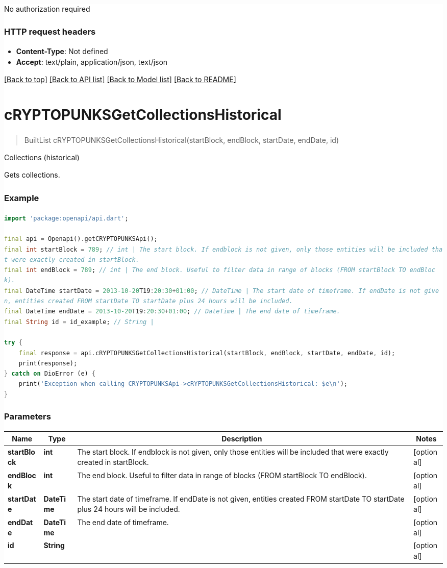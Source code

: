 No authorization required

### HTTP request headers

 - **Content-Type**: Not defined
 - **Accept**: text/plain, application/json, text/json

[[Back to top]](#) [[Back to API list]](../README.md#documentation-for-api-endpoints) [[Back to Model list]](../README.md#documentation-for-models) [[Back to README]](../README.md)

# **cRYPTOPUNKSGetCollectionsHistorical**
> BuiltList<CRYPTOPUNKSCollectionDTO> cRYPTOPUNKSGetCollectionsHistorical(startBlock, endBlock, startDate, endDate, id)

Collections (historical)

Gets collections.

### Example
```dart
import 'package:openapi/api.dart';

final api = Openapi().getCRYPTOPUNKSApi();
final int startBlock = 789; // int | The start block. If endblock is not given, only those entities will be included that were exactly created in startBlock.
final int endBlock = 789; // int | The end block. Useful to filter data in range of blocks (FROM startBlock TO endBlock).
final DateTime startDate = 2013-10-20T19:20:30+01:00; // DateTime | The start date of timeframe. If endDate is not given, entities created FROM startDate TO startDate plus 24 hours will be included.
final DateTime endDate = 2013-10-20T19:20:30+01:00; // DateTime | The end date of timeframe.
final String id = id_example; // String | 

try {
    final response = api.cRYPTOPUNKSGetCollectionsHistorical(startBlock, endBlock, startDate, endDate, id);
    print(response);
} catch on DioError (e) {
    print('Exception when calling CRYPTOPUNKSApi->cRYPTOPUNKSGetCollectionsHistorical: $e\n');
}
```

### Parameters

Name | Type | Description  | Notes
------------- | ------------- | ------------- | -------------
 **startBlock** | **int**| The start block. If endblock is not given, only those entities will be included that were exactly created in startBlock. | [optional] 
 **endBlock** | **int**| The end block. Useful to filter data in range of blocks (FROM startBlock TO endBlock). | [optional] 
 **startDate** | **DateTime**| The start date of timeframe. If endDate is not given, entities created FROM startDate TO startDate plus 24 hours will be included. | [optional] 
 **endDate** | **DateTime**| The end date of timeframe. | [optional] 
 **id** | **String**|  | [optional] 
